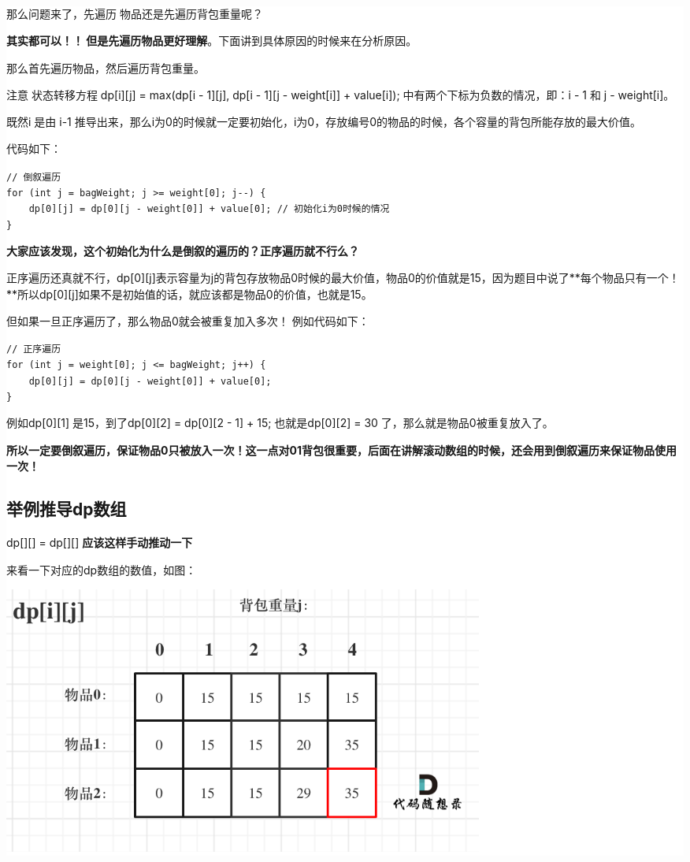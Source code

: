 那么问题来了，先遍历 物品还是先遍历背包重量呢？ 

**其实都可以！！ 但是先遍历物品更好理解**。下面讲到具体原因的时候来在分析原因。 

那么首先遍历物品，然后遍历背包重量。 

注意 状态转移方程 dp[i][j] = max(dp[i - 1][j], dp[i - 1][j - weight[i]] + value[i]); 中有两个下标为负数的情况，即：i - 1 和 j - weight[i]。

既然i 是由 i-1 推导出来，那么i为0的时候就一定要初始化，i为0，存放编号0的物品的时候，各个容量的背包所能存放的最大价值。

代码如下：

```
// 倒叙遍历
for (int j = bagWeight; j >= weight[0]; j--) {
    dp[0][j] = dp[0][j - weight[0]] + value[0]; // 初始化i为0时候的情况
}
```

**大家应该发现，这个初始化为什么是倒叙的遍历的？正序遍历就不行么？**

正序遍历还真就不行，dp[0][j]表示容量为j的背包存放物品0时候的最大价值，物品0的价值就是15，因为题目中说了**每个物品只有一个！**所以dp[0][j]如果不是初始值的话，就应该都是物品0的价值，也就是15。 

但如果一旦正序遍历了，那么物品0就会被重复加入多次！ 例如代码如下：
```
// 正序遍历
for (int j = weight[0]; j <= bagWeight; j++) {
    dp[0][j] = dp[0][j - weight[0]] + value[0];
}
```

例如dp[0][1] 是15，到了dp[0][2] = dp[0][2 - 1] + 15; 也就是dp[0][2] = 30 了，那么就是物品0被重复放入了。

**所以一定要倒叙遍历，保证物品0只被放入一次！这一点对01背包很重要，后面在讲解滚动数组的时候，还会用到倒叙遍历来保证物品使用一次！**


## 举例推导dp数组

dp[][] = dp[][]  **应该这样手动推动一下**

来看一下对应的dp数组的数值，如图：

<img src='../pics/动态规划-背包问题4.png' width=600> </img></div>
